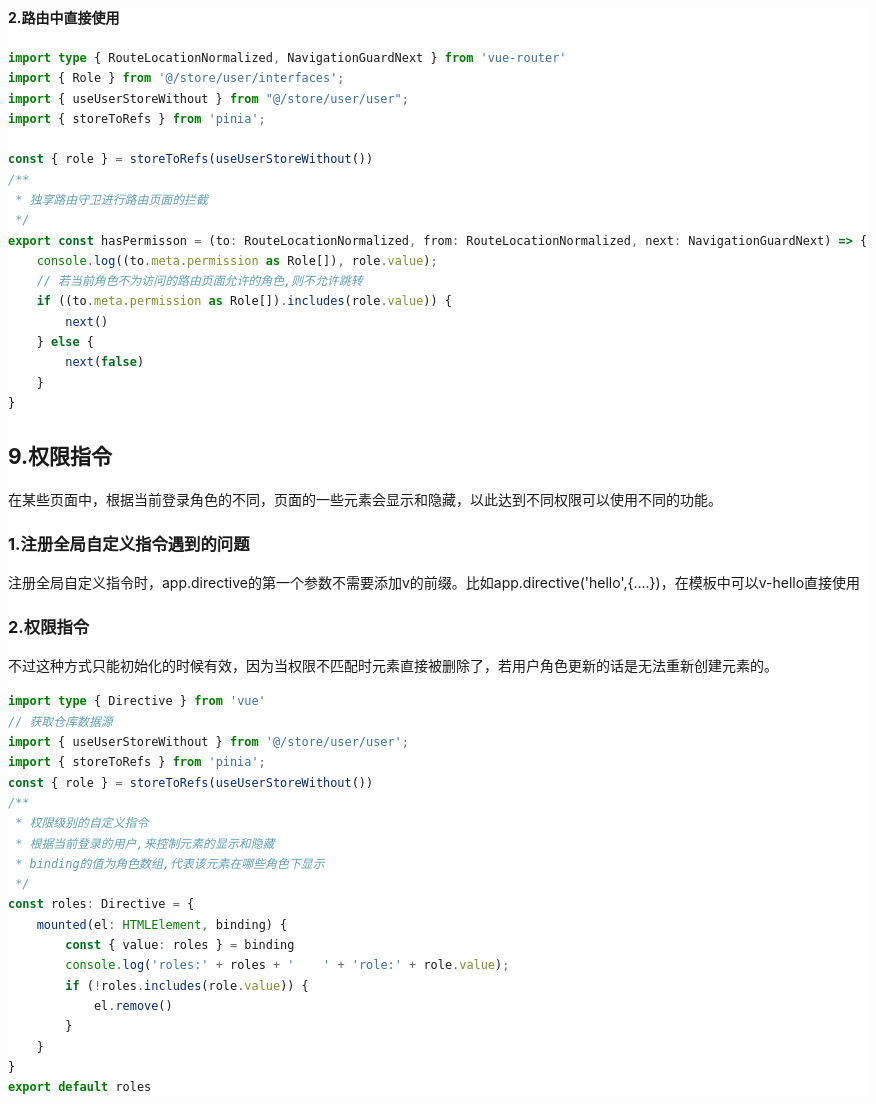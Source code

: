 
#### 2.路由中直接使用

```ts
import type { RouteLocationNormalized, NavigationGuardNext } from 'vue-router'
import { Role } from '@/store/user/interfaces';
import { useUserStoreWithout } from "@/store/user/user";
import { storeToRefs } from 'pinia';

const { role } = storeToRefs(useUserStoreWithout())
/**
 * 独享路由守卫进行路由页面的拦截
 */
export const hasPermisson = (to: RouteLocationNormalized, from: RouteLocationNormalized, next: NavigationGuardNext) => {
    console.log((to.meta.permission as Role[]), role.value);
    // 若当前角色不为访问的路由页面允许的角色,则不允许跳转
    if ((to.meta.permission as Role[]).includes(role.value)) {
        next()
    } else {
        next(false)
    }
}


```



## 9.权限指令

​	在某些页面中，根据当前登录角色的不同，页面的一些元素会显示和隐藏，以此达到不同权限可以使用不同的功能。

### 	1.注册全局自定义指令遇到的问题

​	注册全局自定义指令时，app.directive的第一个参数不需要添加v的前缀。比如app.directive('hello',{....})，在模板中可以v-hello直接使用

### 	2.权限指令

​	不过这种方式只能初始化的时候有效，因为当权限不匹配时元素直接被删除了，若用户角色更新的话是无法重新创建元素的。

```ts
import type { Directive } from 'vue'
// 获取仓库数据源
import { useUserStoreWithout } from '@/store/user/user';
import { storeToRefs } from 'pinia';
const { role } = storeToRefs(useUserStoreWithout())
/**
 * 权限级别的自定义指令
 * 根据当前登录的用户,来控制元素的显示和隐藏
 * binding的值为角色数组,代表该元素在哪些角色下显示
 */
const roles: Directive = {
    mounted(el: HTMLElement, binding) {
        const { value: roles } = binding
        console.log('roles:' + roles + '    ' + 'role:' + role.value);
        if (!roles.includes(role.value)) {
            el.remove()
        }
    }
}
export default roles
```

